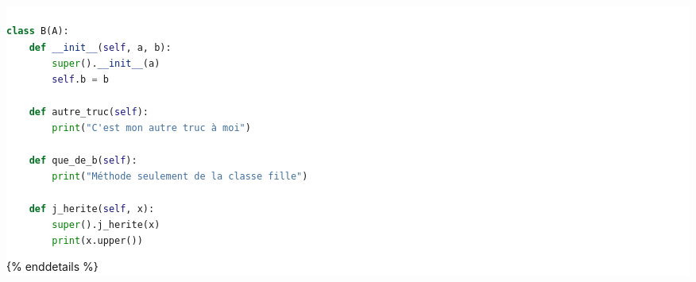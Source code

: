 ```python

class B(A):
    def __init__(self, a, b):
        super().__init__(a)
        self.b = b

    def autre_truc(self):
        print("C'est mon autre truc à moi")

    def que_de_b(self):
        print("Méthode seulement de la classe fille")

    def j_herite(self, x):
        super().j_herite(x)
        print(x.upper())
```

{% enddetails %}
